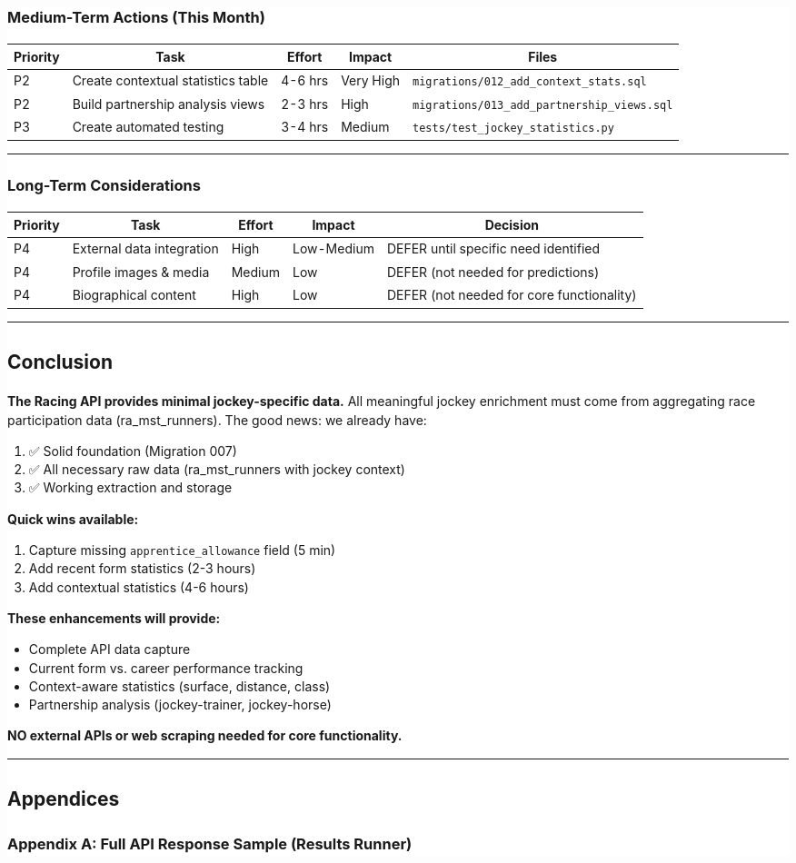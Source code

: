 
### Medium-Term Actions (This Month)

| Priority | Task | Effort | Impact | Files |
|----------|------|--------|--------|-------|
| P2 | Create contextual statistics table | 4-6 hrs | Very High | `migrations/012_add_context_stats.sql` |
| P2 | Build partnership analysis views | 2-3 hrs | High | `migrations/013_add_partnership_views.sql` |
| P3 | Create automated testing | 3-4 hrs | Medium | `tests/test_jockey_statistics.py` |

---

### Long-Term Considerations

| Priority | Task | Effort | Impact | Decision |
|----------|------|--------|--------|----------|
| P4 | External data integration | High | Low-Medium | DEFER until specific need identified |
| P4 | Profile images & media | Medium | Low | DEFER (not needed for predictions) |
| P4 | Biographical content | High | Low | DEFER (not needed for core functionality) |

---

## Conclusion

**The Racing API provides minimal jockey-specific data.** All meaningful jockey enrichment must come from aggregating race participation data (ra_mst_runners). The good news: we already have:

1. ✅ Solid foundation (Migration 007)
2. ✅ All necessary raw data (ra_mst_runners with jockey context)
3. ✅ Working extraction and storage

**Quick wins available:**
1. Capture missing `apprentice_allowance` field (5 min)
2. Add recent form statistics (2-3 hours)
3. Add contextual statistics (4-6 hours)

**These enhancements will provide:**
- Complete API data capture
- Current form vs. career performance tracking
- Context-aware statistics (surface, distance, class)
- Partnership analysis (jockey-trainer, jockey-horse)

**NO external APIs or web scraping needed for core functionality.**

---

## Appendices

### Appendix A: Full API Response Sample (Results Runner)
